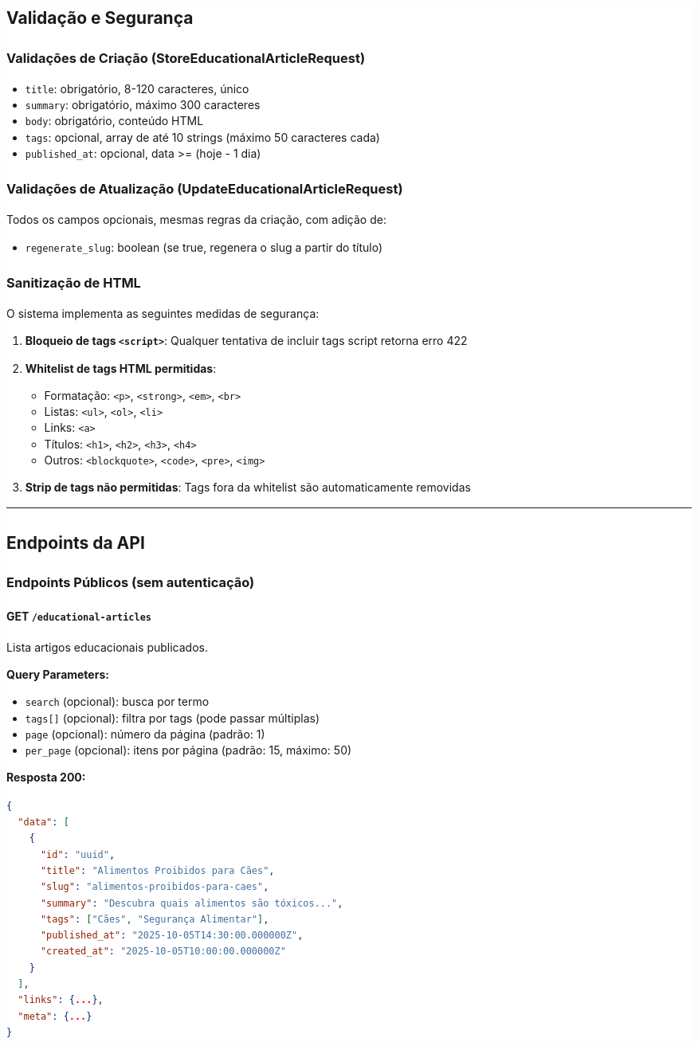 
## Validação e Segurança

### Validações de Criação (StoreEducationalArticleRequest)

- `title`: obrigatório, 8-120 caracteres, único
- `summary`: obrigatório, máximo 300 caracteres
- `body`: obrigatório, conteúdo HTML
- `tags`: opcional, array de até 10 strings (máximo 50 caracteres cada)
- `published_at`: opcional, data >= (hoje - 1 dia)

### Validações de Atualização (UpdateEducationalArticleRequest)

Todos os campos opcionais, mesmas regras da criação, com adição de:
- `regenerate_slug`: boolean (se true, regenera o slug a partir do título)

### Sanitização de HTML

O sistema implementa as seguintes medidas de segurança:

1. **Bloqueio de tags `<script>`**: Qualquer tentativa de incluir tags script retorna erro 422
2. **Whitelist de tags HTML permitidas**:
   - Formatação: `<p>`, `<strong>`, `<em>`, `<br>`
   - Listas: `<ul>`, `<ol>`, `<li>`
   - Links: `<a>`
   - Títulos: `<h1>`, `<h2>`, `<h3>`, `<h4>`
   - Outros: `<blockquote>`, `<code>`, `<pre>`, `<img>`

3. **Strip de tags não permitidas**: Tags fora da whitelist são automaticamente removidas

---

## Endpoints da API

### Endpoints Públicos (sem autenticação)

#### GET `/educational-articles`
Lista artigos educacionais publicados.

**Query Parameters:**
- `search` (opcional): busca por termo
- `tags[]` (opcional): filtra por tags (pode passar múltiplas)
- `page` (opcional): número da página (padrão: 1)
- `per_page` (opcional): itens por página (padrão: 15, máximo: 50)

**Resposta 200:**
```json
{
  "data": [
    {
      "id": "uuid",
      "title": "Alimentos Proibidos para Cães",
      "slug": "alimentos-proibidos-para-caes",
      "summary": "Descubra quais alimentos são tóxicos...",
      "tags": ["Cães", "Segurança Alimentar"],
      "published_at": "2025-10-05T14:30:00.000000Z",
      "created_at": "2025-10-05T10:00:00.000000Z"
    }
  ],
  "links": {...},
  "meta": {...}
}
```
